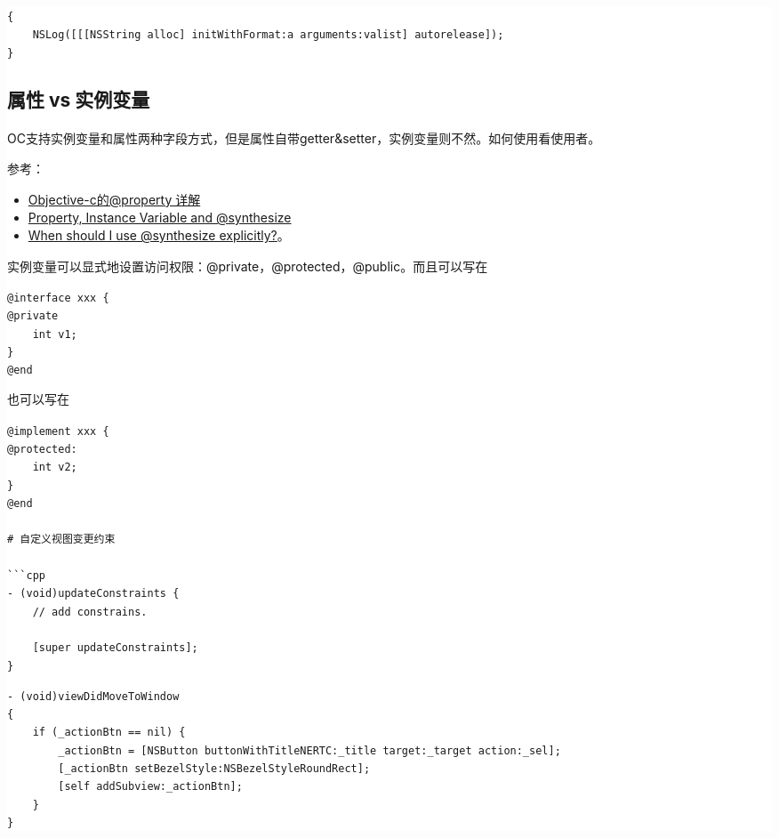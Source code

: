 ```
{
    NSLog([[[NSString alloc] initWithFormat:a arguments:valist] autorelease]);
}
```

## 属性 vs 实例变量

OC支持实例变量和属性两种字段方式，但是属性自带getter&setter，实例变量则不然。如何使用看使用者。

参考：
- [Objective-c的@property 详解](https://www.cnblogs.com/zilongshanren/archive/2011/08/03/2125728.html)
- [Property, Instance Variable and @synthesize](http://hongchaozhang.github.io/blog/2015/12/19/propety-instance-variable-and-at-synthesize/)
- [When should I use @synthesize explicitly?](https://stackoverflow.com/questions/19784454/when-should-i-use-synthesize-explicitly)。

实例变量可以显式地设置访问权限：@private，@protected，@public。而且可以写在

```
@interface xxx {
@private
    int v1;
}
@end
```

也可以写在

```
@implement xxx {
@protected:
    int v2;
} 
@end

# 自定义视图变更约束

```cpp
- (void)updateConstraints {
    // add constrains.

    [super updateConstraints];
}

```

```
- (void)viewDidMoveToWindow
{
    if (_actionBtn == nil) {
        _actionBtn = [NSButton buttonWithTitleNERTC:_title target:_target action:_sel];
        [_actionBtn setBezelStyle:NSBezelStyleRoundRect];
        [self addSubview:_actionBtn];
    }
}
```

